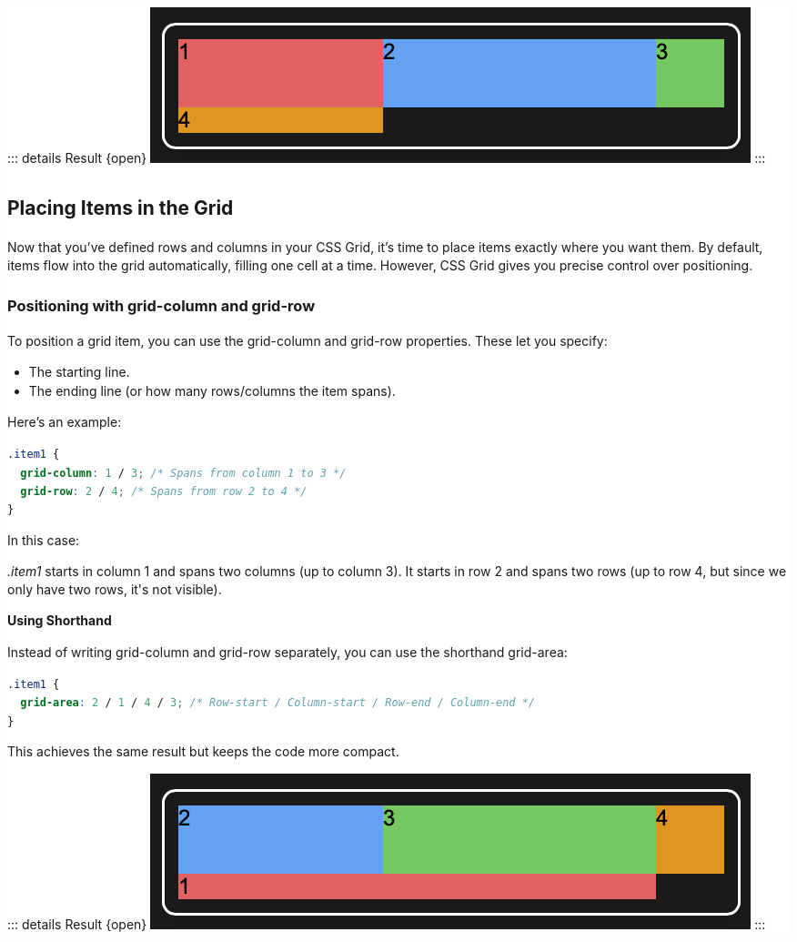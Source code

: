 ::: details Result {open}
![grid with row and columns](./images/grid-2.png)
:::

## Placing Items in the Grid

Now that you’ve defined rows and columns in your CSS Grid, it’s time to place items exactly where you want them. By default, items flow into the grid automatically, filling one cell at a time. However, CSS Grid gives you precise control over positioning.

### Positioning with **grid-column** and **grid-row**

To position a grid item, you can use the grid-column and grid-row properties. These let you specify:

- The starting line.
- The ending line (or how many rows/columns the item spans).

Here’s an example:

```css
.item1 {
  grid-column: 1 / 3; /* Spans from column 1 to 3 */
  grid-row: 2 / 4; /* Spans from row 2 to 4 */
}
```

In this case:

_.item1_ starts in column 1 and spans two columns (up to column 3).
It starts in row 2 and spans two rows (up to row 4, but since we only have two rows, it's not visible).

**Using Shorthand**

Instead of writing grid-column and grid-row separately, you can use the shorthand grid-area:

```css
.item1 {
  grid-area: 2 / 1 / 4 / 3; /* Row-start / Column-start / Row-end / Column-end */
}
```

This achieves the same result but keeps the code more compact.

::: details Result {open}
![grid with grid-area](./images/grid-3.png)
:::
